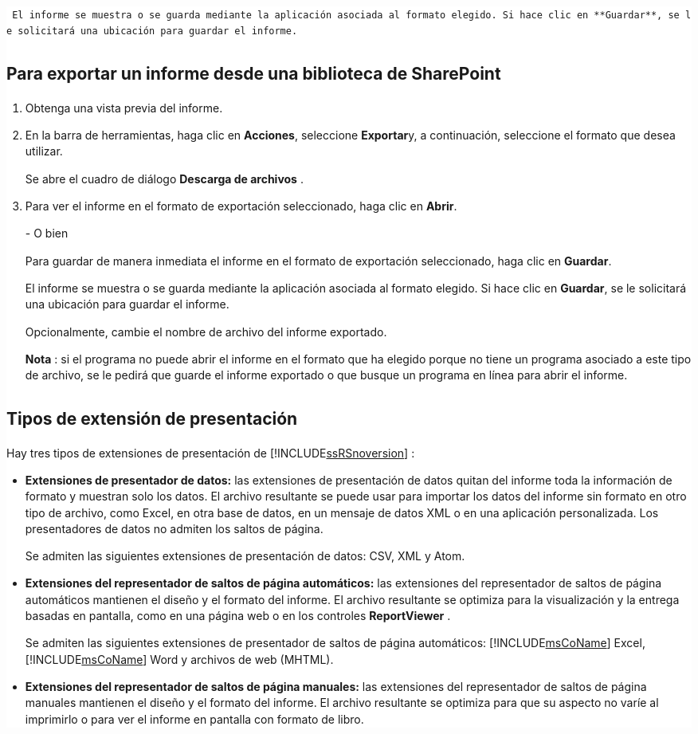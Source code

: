      El informe se muestra o se guarda mediante la aplicación asociada al formato elegido. Si hace clic en **Guardar**, se le solicitará una ubicación para guardar el informe.  
  
##  <a name="bkmk_export_from_sharepoint"></a> Para exportar un informe desde una biblioteca de SharePoint  
  
1.  Obtenga una vista previa del informe.  
  
2.  En la barra de herramientas, haga clic en **Acciones**, seleccione **Exportar**y, a continuación, seleccione el formato que desea utilizar.  
  
     Se abre el cuadro de diálogo **Descarga de archivos** .  
  
3.  Para ver el informe en el formato de exportación seleccionado, haga clic en **Abrir**.  
  
     \- O bien  
  
     Para guardar de manera inmediata el informe en el formato de exportación seleccionado, haga clic en **Guardar**.  
  
     El informe se muestra o se guarda mediante la aplicación asociada al formato elegido. Si hace clic en **Guardar**, se le solicitará una ubicación para guardar el informe.  
  
     Opcionalmente, cambie el nombre de archivo del informe exportado.  
  
     **Nota** : si el programa no puede abrir el informe en el formato que ha elegido porque no tiene un programa asociado a este tipo de archivo, se le pedirá que guarde el informe exportado o que busque un programa en línea para abrir el informe.  
  
##  <a name="RendererTypes"></a> Tipos de extensión de presentación  
 Hay tres tipos de extensiones de presentación de [!INCLUDE[ssRSnoversion](../../includes/ssrsnoversion-md.md)] :  
  
-   **Extensiones de presentador de datos:** las extensiones de presentación de datos quitan del informe toda la información de formato y muestran solo los datos. El archivo resultante se puede usar para importar los datos del informe sin formato en otro tipo de archivo, como Excel, en otra base de datos, en un mensaje de datos XML o en una aplicación personalizada. Los presentadores de datos no admiten los saltos de página.  
  
     Se admiten las siguientes extensiones de presentación de datos: CSV, XML y Atom.  
  
-   **Extensiones del representador de saltos de página automáticos:** las extensiones del representador de saltos de página automáticos mantienen el diseño y el formato del informe. El archivo resultante se optimiza para la visualización y la entrega basadas en pantalla, como en una página web o en los controles **ReportViewer** .  
  
     Se admiten las siguientes extensiones de presentador de saltos de página automáticos: [!INCLUDE[msCoName](../../includes/msconame-md.md)] Excel, [!INCLUDE[msCoName](../../includes/msconame-md.md)] Word y archivos de web (MHTML).  
  
-   **Extensiones del representador de saltos de página manuales:** las extensiones del representador de saltos de página manuales mantienen el diseño y el formato del informe. El archivo resultante se optimiza para que su aspecto no varíe al imprimirlo o para ver el informe en pantalla con formato de libro.  
  